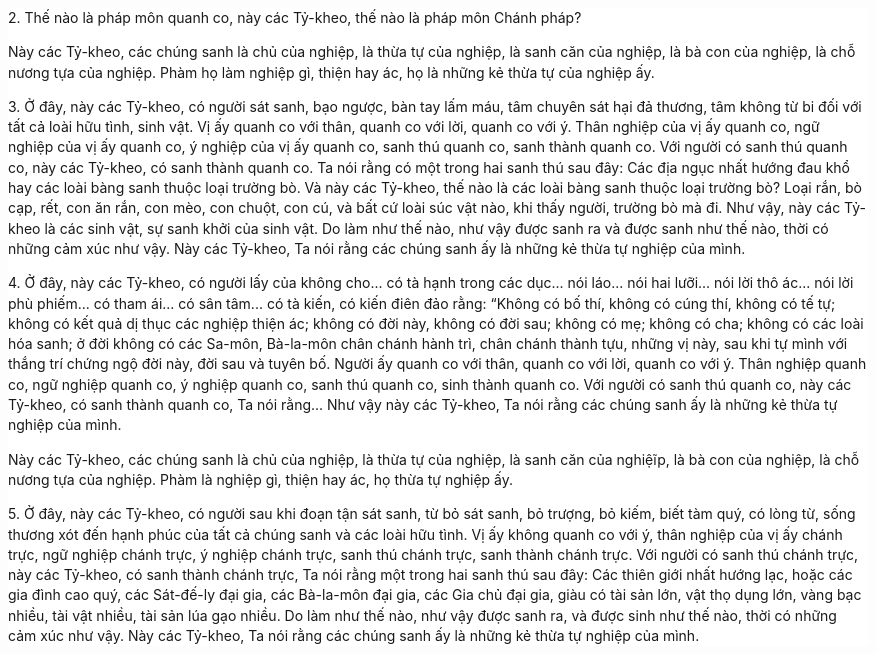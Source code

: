 2\. Thế nào là pháp môn quanh co, này các Tỷ-kheo, thế nào là pháp môn Chánh pháp?

Này các Tỷ-kheo, các chúng sanh là chủ của nghiệp, là thừa tự của nghiệp, là sanh căn của nghiệp, là bà
con của nghiệp, là chỗ nương tựa của nghiệp. Phàm họ làm nghiệp gì, thiện hay ác, họ là những kẻ thừa
tự của nghiệp ấy.


3\. Ở đây, này các Tỷ-kheo, có người sát sanh, bạo ngược, bàn tay lấm máu, tâm chuyên sát hại đả
thương, tâm không từ bi đối với tất cả loài hữu tình, sinh vật. Vị ấy quanh co với thân, quanh co với lời,
quanh co với ý. Thân nghiệp của vị ấy quanh co, ngữ nghiệp của vị ấy quanh co, ý nghiệp của vị ấy
quanh co, sanh thú quanh co, sanh thành quanh co. Với người có sanh thú quanh co, này các Tỷ-kheo,
có sanh thành quanh co. Ta nói rằng có một trong hai sanh thú sau đây: Các địa ngục nhất hướng đau
khổ hay các loài bàng sanh thuộc loại trường bò. Và này các Tỷ-kheo, thế nào là các loài bàng sanh
thuộc loại trường bò? Loại rắn, bò cạp, rết, con ăn rắn, con mèo, con chuột, con cú, và bất cứ loài súc vật
nào, khi thấy người, trường bò mà đi. Như vậy, này các Tỷ-kheo là các sinh vật, sự sanh khởi của sinh
vật. Do làm như thế nào, như vậy được sanh ra và được sanh như thế nào, thời có những cảm xúc như
vậy. Này các Tỷ-kheo, Ta nói rằng các chúng sanh ấy là những kẻ thừa tự nghiệp của mình.


4\. Ở đây, này các Tỷ-kheo, có người lấy của không cho... có tà hạnh trong các dục... nói láo... nói hai
lưỡi... nói lời thô ác... nói lời phù phiếm... có tham ái... có sân tâm... có tà kiến, có kiến điên đảo rằng:
“Không có bố thí, không có cúng thí, không có tế tự; không có kết quả dị thục các nghiệp thiện ác;
không có đời này, không có đời sau; không có mẹ; không có cha; không có các loài hóa sanh; ở đời
không có các Sa-môn, Bà-la-môn chân chánh hành trì, chân chánh thành tựu, những vị này, sau khi tự
mình với thắng trí chứng ngộ đời này, đời sau và tuyên bố. Người ấy quanh co với thân, quanh co với
lời, quanh co với ý. Thân nghiệp quanh co, ngữ nghiệp quanh co, ý nghiệp quanh co, sanh thú quanh co,
sinh thành quanh co. Với người có sanh thú quanh co, này các Tỷ-kheo, có sanh thành quanh co, Ta nói
rằng... Như vậy này các Tỷ-kheo, Ta nói rằng các chúng sanh ấy là những kẻ thừa tự nghiệp của mình.

Này các Tỷ-kheo, các chúng sanh là chủ của nghiệp, là thừa tự của nghiệp, là sanh căn của nghiệĩp, là bà
con của nghiệp, là chỗ nương tựa của nghiệp. Phàm là nghiệp gì, thiện hay ác, họ thừa tự nghiệp ấy.


5\. Ở đây, này các Tỷ-kheo, có người sau khi đoạn tận sát sanh, từ bỏ sát sanh, bỏ trượng, bỏ kiếm, biết
tàm quý, có lòng từ, sống thương xót đến hạnh phúc của tất cả chúng sanh và các loài hữu tình. Vị ấy
không quanh co với ý, thân nghiệp của vị ấy chánh trực, ngữ nghiệp chánh trực, ý nghiệp chánh trực,
sanh thú chánh trực, sanh thành chánh trực. Với người có sanh thú chánh trực, này các Tỷ-kheo, có sanh
thành chánh trực, Ta nói rằng một trong hai sanh thú sau đây: Các thiên giới nhất hướng lạc, hoặc các
gia đình cao quý, các Sát-đế-ly đại gia, các Bà-la-môn đại gia, các Gia chủ đại gia, giàu có tài sản lớn,
vật thọ dụng lớn, vàng bạc nhiều, tài vật nhiều, tài sản lúa gạo nhiều. Do làm như thế nào, như vậy được
sanh ra, và được sinh như thế nào, thời có những cảm xúc như vậy. Này các Tỷ-kheo, Ta nói rằng các
chúng sanh ấy là những kẻ thừa tự nghiệp của mình.
